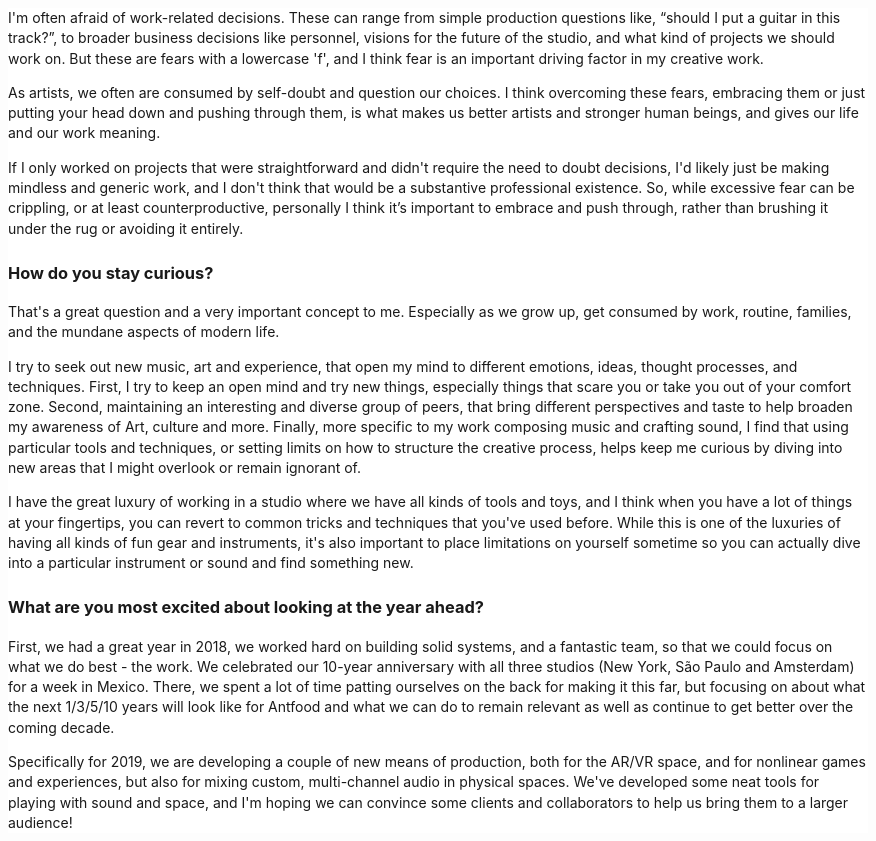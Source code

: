 I'm often afraid of work-related decisions. These can range from simple production questions like, “should I put a guitar in this track?”, to broader business decisions like personnel, visions for the future of the studio, and what kind of projects we should work on. But these are fears with a lowercase 'f', and I think fear is an important driving factor in my creative work. 

As artists, we often are consumed by self-doubt and question our choices. I think overcoming these fears, embracing them or just putting your head down and pushing through them, is what makes us better artists and stronger human beings, and gives our life and our work meaning. 

If I only worked on projects that were straightforward and didn't require the need to doubt decisions, I'd likely just be making mindless and generic work, and I don't think that would be a substantive professional existence. So, while excessive fear can be crippling, or at least counterproductive, personally I think it’s important to embrace and push through, rather than brushing it under the rug or avoiding it entirely.

<iframe src="https://player.vimeo.com/video/152982607?color=ffffff&title=0&byline=0&portrait=0" width="640" height="360" frameborder="0" webkitallowfullscreen mozallowfullscreen allowfullscreen></iframe>

### How do you stay curious?

That's a great question and a very important concept to me. Especially as we grow up, get consumed by work, routine, families, and the mundane aspects of modern life. 

I try to seek out new music, art and experience, that open my mind to different emotions, ideas, thought processes, and techniques. First, I try to keep an open mind and try new things, especially things that scare you or take you out of your comfort zone. Second, maintaining an interesting and diverse group of peers, that bring different perspectives and taste to help broaden my awareness of Art, culture and more. Finally, more specific to my work composing music and crafting sound, I find that using particular tools and techniques, or setting limits on how to structure the creative process, helps keep me curious by diving into new areas that I might overlook or remain ignorant of. 

<iframe src="https://player.vimeo.com/video/9499310?color=ffffff&title=0&byline=0&portrait=0" width="640" height="360" frameborder="0" webkitallowfullscreen mozallowfullscreen allowfullscreen></iframe>

I have the great luxury of working in a studio where we have all kinds of tools and toys, and I think when you have a lot of things at your fingertips, you can revert to common tricks and techniques that you've used before.  While this is one of the luxuries of having all kinds of fun gear and instruments, it's also important to place limitations on yourself sometime so you can actually dive into a particular instrument or sound and find something new.

### What are you most excited about looking at the year ahead?

First, we had a great year in 2018, we worked hard on building solid systems, and a fantastic team, so that we could focus on what we do best - the work. We celebrated our 10-year anniversary with all three studios (New York, São Paulo and Amsterdam) for a week in Mexico. There, we spent a lot of time patting ourselves on the back for making it this far, but focusing on about what the next 1/3/5/10 years will look like for Antfood and what we can do to remain relevant as well as continue to get better over the coming decade. 

Specifically for 2019, we are developing a couple of new means of production, both for the AR/VR space, and for nonlinear games and experiences, but also for mixing custom, multi-channel audio in physical spaces. We've developed some neat tools for playing with sound and space, and I'm hoping we can convince some clients and collaborators to help us bring them to a larger audience! 
